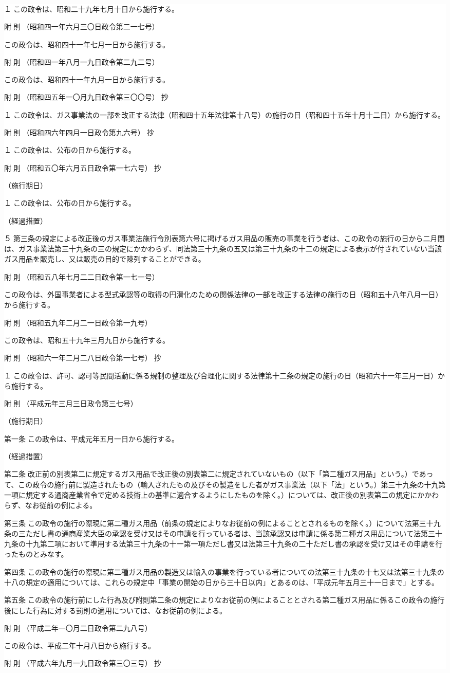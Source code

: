 １ この政令は、昭和二十九年七月十日から施行する。

附 則 （昭和四一年六月三〇日政令第二一七号）

この政令は、昭和四十一年七月一日から施行する。

附 則 （昭和四一年八月一九日政令第二九二号）

この政令は、昭和四十一年九月一日から施行する。

附 則 （昭和四五年一〇月九日政令第三〇〇号） 抄

１ この政令は、ガス事業法の一部を改正する法律（昭和四十五年法律第十八号）の施行の日（昭和四十五年十月十二日）から施行する。

附 則 （昭和四六年四月一日政令第九六号） 抄

１ この政令は、公布の日から施行する。

附 則 （昭和五〇年六月五日政令第一七六号） 抄

（施行期日）

１ この政令は、公布の日から施行する。

（経過措置）

５ 第三条の規定による改正後のガス事業法施行令別表第六号に掲げるガス用品の販売の事業を行う者は、この政令の施行の日から二月間は、ガス事業法第三十九条の三の規定にかかわらず、同法第三十九条の五又は第三十九条の十二の規定による表示が付されていない当該ガス用品を販売し、又は販売の目的で陳列することができる。

附 則 （昭和五八年七月二二日政令第一七一号）

この政令は、外国事業者による型式承認等の取得の円滑化のための関係法律の一部を改正する法律の施行の日（昭和五十八年八月一日）から施行する。

附 則 （昭和五九年二月二一日政令第一九号）

この政令は、昭和五十九年三月九日から施行する。

附 則 （昭和六一年二月二八日政令第一七号） 抄

１ この政令は、許可、認可等民間活動に係る規制の整理及び合理化に関する法律第十二条の規定の施行の日（昭和六十一年三月一日）から施行する。

附 則 （平成元年三月三日政令第三七号）

（施行期日）

第一条 この政令は、平成元年五月一日から施行する。

（経過措置）

第二条 改正前の別表第二に規定するガス用品で改正後の別表第二に規定されていないもの（以下「第二種ガス用品」という。）であって、この政令の施行前に製造されたもの（輸入されたもの及びその製造をした者がガス事業法（以下「法」という。）第三十九条の十九第一項に規定する通商産業省令で定める技術上の基準に適合するようにしたものを除く。）については、改正後の別表第二の規定にかかわらず、なお従前の例による。

第三条 この政令の施行の際現に第二種ガス用品（前条の規定によりなお従前の例によることとされるものを除く。）について法第三十九条の三ただし書の通商産業大臣の承認を受け又はその申請を行っている者は、当該承認又は申請に係る第二種ガス用品について法第三十九条の十九第二項において準用する法第三十九条の十一第一項ただし書又は法第三十九条の二十ただし書の承認を受け又はその申請を行ったものとみなす。

第四条 この政令の施行の際現に第二種ガス用品の製造又は輸入の事業を行っている者についての法第三十九条の十七又は法第三十九条の十八の規定の適用については、これらの規定中「事業の開始の日から三十日以内」とあるのは、「平成元年五月三十一日まで」とする。

第五条 この政令の施行前にした行為及び附則第二条の規定によりなお従前の例によることとされる第二種ガス用品に係るこの政令の施行後にした行為に対する罰則の適用については、なお従前の例による。

附 則 （平成二年一〇月二日政令第二九八号）

この政令は、平成二年十月八日から施行する。

附 則 （平成六年九月一九日政令第三〇三号） 抄

